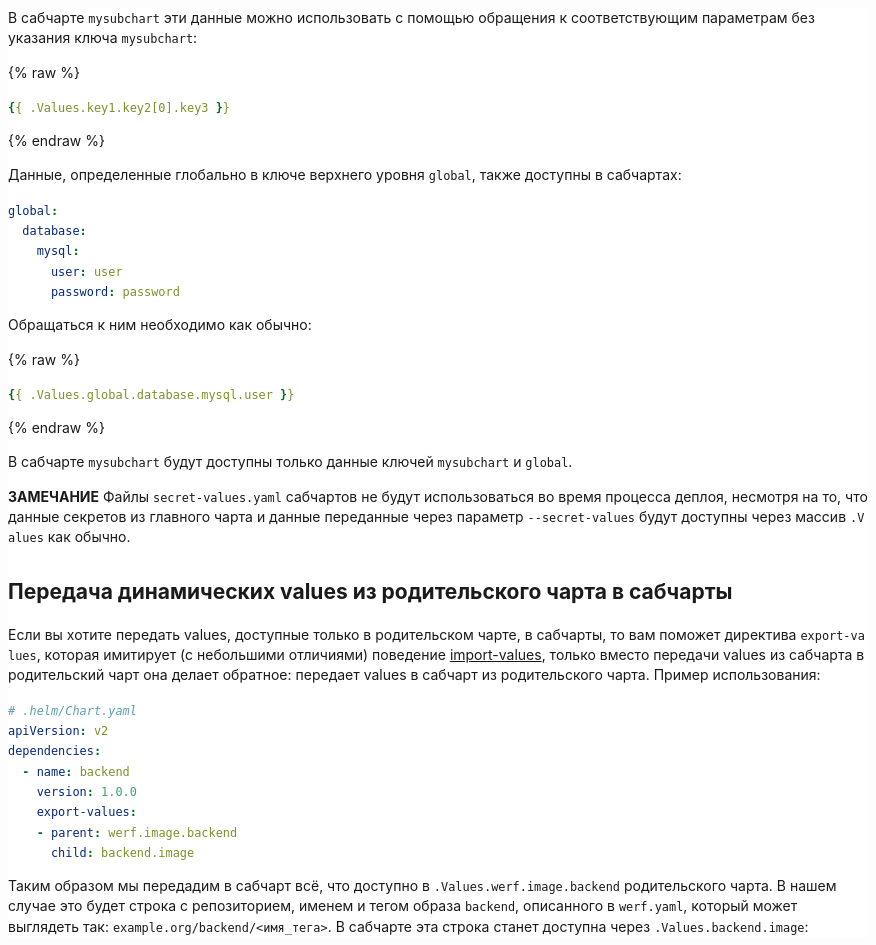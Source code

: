 В сабчарте `mysubchart` эти данные можно использовать с помощью обращения к соответствующим параметрам без указания ключа `mysubchart`:

{% raw %}
```yaml
{{ .Values.key1.key2[0].key3 }}
```
{% endraw %}

Данные, определенные глобально в ключе верхнего уровня `global`, также доступны в сабчартах:

```yaml
global:
  database:
    mysql:
      user: user
      password: password
```

Обращаться к ним необходимо как обычно:

{% raw %}
```yaml
{{ .Values.global.database.mysql.user }}
```
{% endraw %}

В сабчарте `mysubchart` будут доступны только данные ключей `mysubchart` и `global`.

**ЗАМЕЧАНИЕ** Файлы `secret-values.yaml` сабчартов не будут использоваться во время процесса деплоя, несмотря на то, что данные секретов из главного чарта и данные переданные через параметр `--secret-values` будут доступны через массив `.Values` как обычно.

## Передача динамических values из родительского чарта в сабчарты

Если вы хотите передать values, доступные только в родительском чарте, в сабчарты, то вам поможет директива `export-values`, которая имитирует (с небольшими отличиями) поведение [import-values](https://helm.sh/docs/topics/charts/#importing-child-values-via-dependencies), только вместо передачи values из сабчарта в родительский чарт она делает обратное: передает values в сабчарт из родительского чарта. Пример использования:

```yaml
# .helm/Chart.yaml
apiVersion: v2
dependencies:
  - name: backend
    version: 1.0.0
    export-values:
    - parent: werf.image.backend
      child: backend.image
```

Таким образом мы передадим в сабчарт всё, что доступно в `.Values.werf.image.backend` родительского чарта. В нашем случае это будет строка с репозиторием, именем и тегом образа `backend`, описанного в `werf.yaml`, который может выглядеть так: `example.org/backend/<имя_тега>`. В сабчарте эта строка станет доступна через `.Values.backend.image`:
